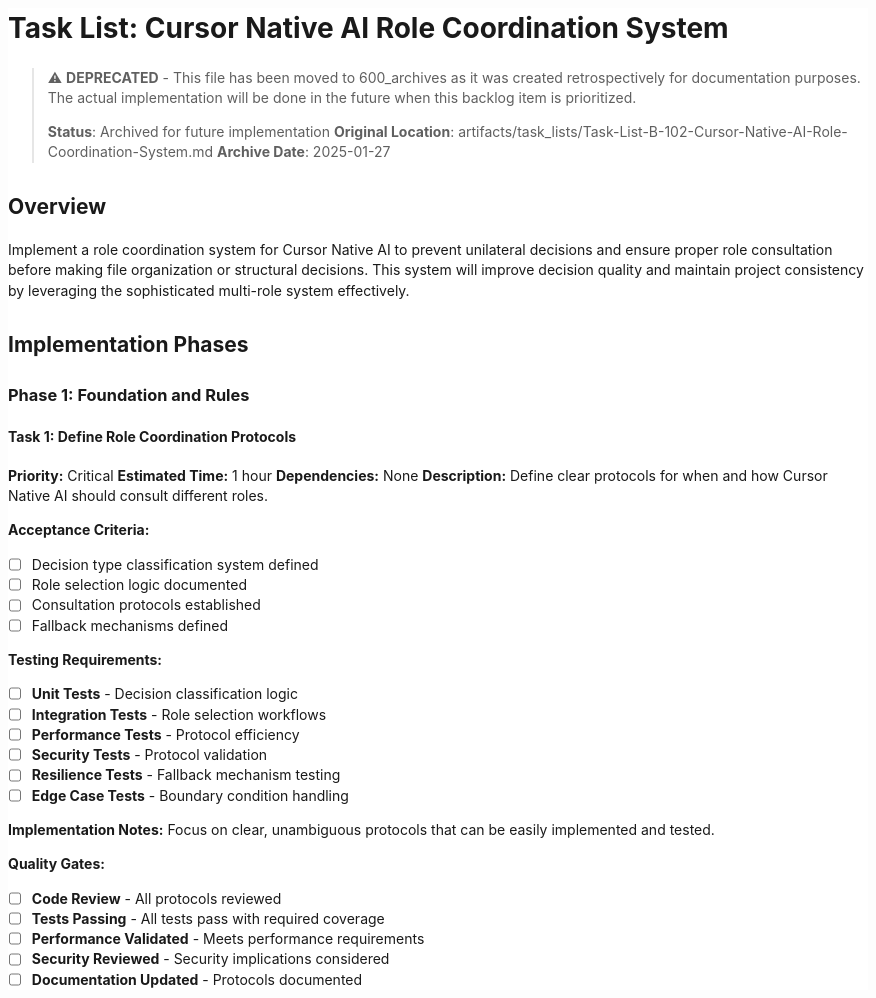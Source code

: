# Task List: Cursor Native AI Role Coordination System

> ⚠️ **DEPRECATED** - This file has been moved to 600_archives as it was created retrospectively for documentation purposes. The actual implementation will be done in the future when this backlog item is prioritized.
>
> **Status**: Archived for future implementation
> **Original Location**: artifacts/task_lists/Task-List-B-102-Cursor-Native-AI-Role-Coordination-System.md
> **Archive Date**: 2025-01-27

## Overview

Implement a role coordination system for Cursor Native AI to prevent unilateral decisions and ensure proper role consultation before making file organization or structural decisions. This system will improve decision quality and maintain project consistency by leveraging the sophisticated multi-role system effectively.

## Implementation Phases

### Phase 1: Foundation and Rules

#### Task 1: Define Role Coordination Protocols
**Priority:** Critical
**Estimated Time:** 1 hour
**Dependencies:** None
**Description:** Define clear protocols for when and how Cursor Native AI should consult different roles.

**Acceptance Criteria:**
- [ ] Decision type classification system defined
- [ ] Role selection logic documented
- [ ] Consultation protocols established
- [ ] Fallback mechanisms defined

**Testing Requirements:**
- [ ] **Unit Tests** - Decision classification logic
- [ ] **Integration Tests** - Role selection workflows
- [ ] **Performance Tests** - Protocol efficiency
- [ ] **Security Tests** - Protocol validation
- [ ] **Resilience Tests** - Fallback mechanism testing
- [ ] **Edge Case Tests** - Boundary condition handling

**Implementation Notes:** Focus on clear, unambiguous protocols that can be easily implemented and tested.

**Quality Gates:**
- [ ] **Code Review** - All protocols reviewed
- [ ] **Tests Passing** - All tests pass with required coverage
- [ ] **Performance Validated** - Meets performance requirements
- [ ] **Security Reviewed** - Security implications considered
- [ ] **Documentation Updated** - Protocols documented
